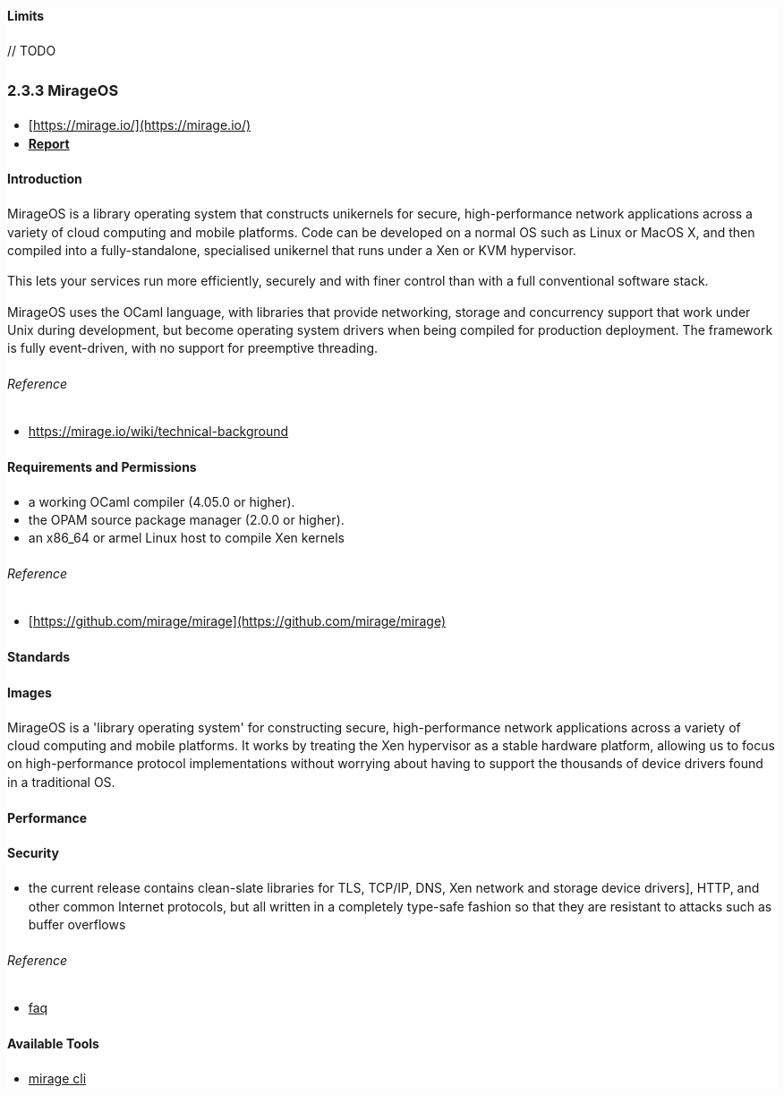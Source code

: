 #### Limits
// TODO


### 2.3.3 MirageOS
- [https://mirage.io/](https://mirage.io/)
- [**Report**](/reports/mirageos.md)

#### Introduction
MirageOS is a library operating system that constructs unikernels for secure, high-performance network applications across a variety of cloud computing and mobile platforms. Code can be developed on a normal OS such as Linux or MacOS X, and then compiled into a fully-standalone, specialised unikernel that runs under a Xen or KVM hypervisor.

This lets your services run more efficiently, securely and with finer control than with a full conventional software stack.

MirageOS uses the OCaml language, with libraries that provide networking, storage and concurrency support that work under Unix during development, but become operating system drivers when being compiled for production deployment. The framework is fully event-driven, with no support for preemptive threading.

###### Reference
- https://mirage.io/wiki/technical-background

#### Requirements and Permissions
- a working OCaml compiler (4.05.0 or higher).
- the OPAM source package manager (2.0.0 or higher).
- an x86_64 or armel Linux host to compile Xen kernels

###### Reference
- [https://github.com/mirage/mirage](https://github.com/mirage/mirage)

#### Standards
#### Images
MirageOS is a 'library operating system' for constructing secure, high-performance network applications across a variety of cloud computing and mobile platforms. It works by treating the Xen hypervisor as a stable hardware platform, allowing us to focus on high-performance protocol implementations without worrying about having to support the thousands of device drivers found in a traditional OS.

#### Performance
#### Security
- the current release contains clean-slate libraries for TLS, TCP/IP, DNS, Xen network and storage device drivers], HTTP, and other common Internet protocols, but all written in a completely type-safe fashion so that they are resistant to attacks such as buffer overflows

###### Reference
- [faq](https://mirage.io/wiki/faq)

#### Available Tools
- [mirage cli](https://github.com/mirage/mirage)
